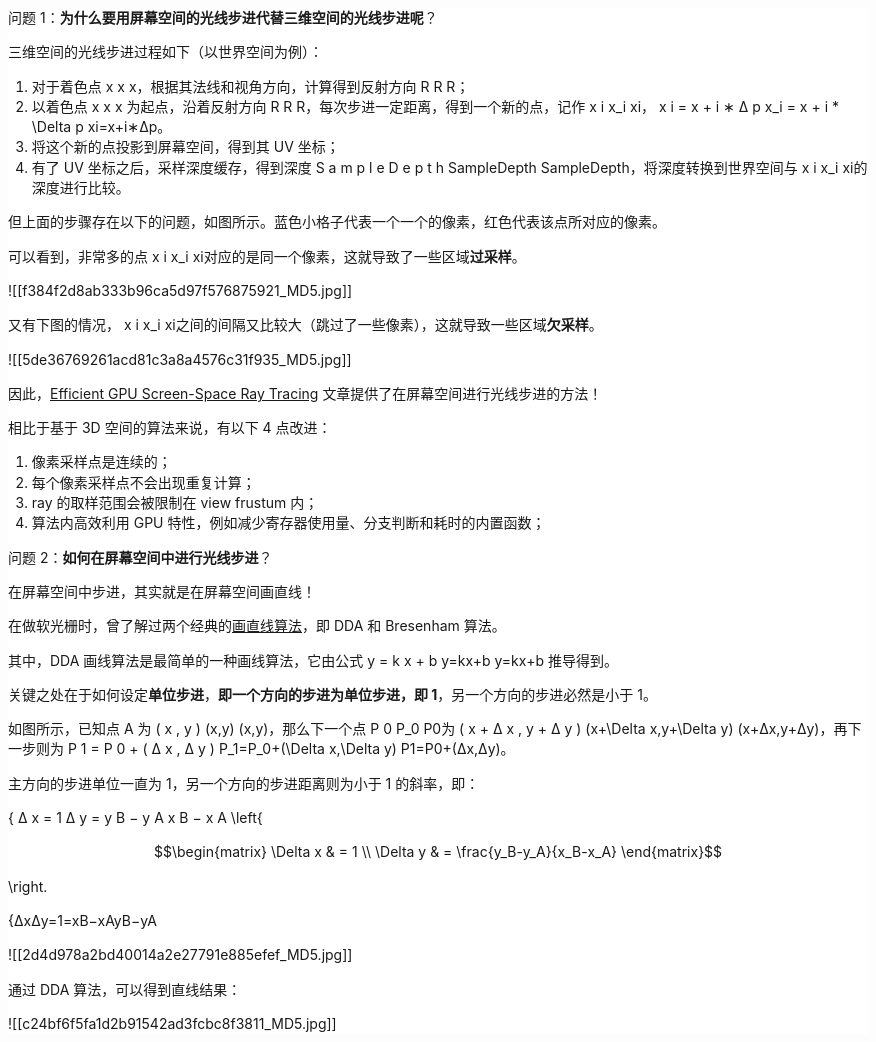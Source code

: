 问题 1：**为什么要用屏幕空间的光线步进代替三维空间的光线步进呢**？

三维空间的光线步进过程如下（以世界空间为例）：

1.  对于着色点 x x x，根据其法线和视角方向，计算得到反射方向 R R R；
2.  以着色点 x x x 为起点，沿着反射方向 R R R，每次步进一定距离，得到一个新的点，记作 x i x_i xi​， x i = x + i ∗ Δ p x_i = x + i * \Delta p xi​=x+i∗Δp。
3.  将这个新的点投影到屏幕空间，得到其 UV 坐标；
4.  有了 UV 坐标之后，采样深度缓存，得到深度 S a m p l e D e p t h SampleDepth SampleDepth，将深度转换到世界空间与 x i x_i xi​的深度进行比较。

但上面的步骤存在以下的问题，如图所示。蓝色小格子代表一个一个的像素，红色代表该点所对应的像素。

可以看到，非常多的点 x i x_i xi​ 对应的是同一个像素，这就导致了一些区域**过采样**。

![[f384f2d8ab333b96ca5d97f576875921_MD5.jpg]]

又有下图的情况， x i x_i xi​之间的间隔又比较大（跳过了一些像素），这就导致一些区域**欠采样**。

![[5de36769261acd81c3a8a4576c31f935_MD5.jpg]]

因此，[Efficient GPU Screen-Space Ray Tracing](http://jcgt.org/published/0003/04/04/) 文章提供了在屏幕空间进行光线步进的方法！

相比于基于 3D 空间的算法来说，有以下 4 点改进：

1.  像素采样点是连续的；
2.  每个像素采样点不会出现重复计算；
3.  ray 的取样范围会被限制在 view frustum 内；
4.  算法内高效利用 GPU 特性，例如减少寄存器使用量、分支判断和耗时的内置函数；

问题 2：**如何在屏幕空间中进行光线步进**？

在屏幕空间中步进，其实就是在屏幕空间画直线！

在做软光栅时，曾了解过两个经典的[画直线算法](https://blog.csdn.net/qjh5606/article/details/88903067)，即 DDA 和 Bresenham 算法。

其中，DDA 画线算法是最简单的一种画线算法，它由公式 y = k x + b y=kx+b y=kx+b 推导得到。

关键之处在于如何设定**单位步进**，**即一个方向的步进为单位步进，即 1**，另一个方向的步进必然是小于 1。

如图所示，已知点 A 为 ( x , y ) (x,y) (x,y)，那么下一个点 P 0 P_0 P0​为 ( x + Δ x , y + Δ y ) (x+\Delta x,y+\Delta y) (x+Δx,y+Δy)，再下一步则为 P 1 = P 0 + ( Δ x , Δ y ) P_1=P_0+(\Delta x,\Delta y) P1​=P0​+(Δx,Δy)。

主方向的步进单位一直为 1，另一个方向的步进距离则为小于 1 的斜率，即：

{ Δ x = 1 Δ y = y B − y A x B − x A \left\{

$$\begin{matrix} \Delta x & = 1 \\ \Delta y & = \frac{y_B-y_A}{x_B-x_A} \end{matrix}$$

\right.

{ΔxΔy​=1=xB​−xA​yB​−yA​​​

![[2d4d978a2bd40014a2e27791e885efef_MD5.jpg]]

通过 DDA 算法，可以得到直线结果：

![[c24bf6f5fa1d2b91542ad3fcbc8f3811_MD5.jpg]]
